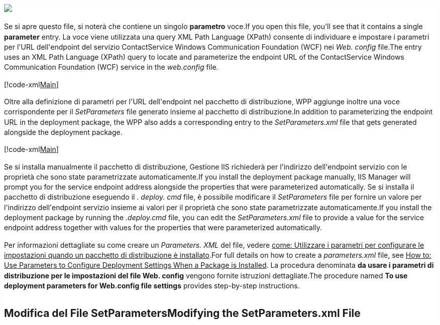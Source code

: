 ![](configuring-parameters-for-web-package-deployment/_static/image1.png)

<span data-ttu-id="b2e1b-152">Se si apre questo file, si noterà che contiene un singolo **parametro** voce.</span><span class="sxs-lookup"><span data-stu-id="b2e1b-152">If you open this file, you'll see that it contains a single **parameter** entry.</span></span> <span data-ttu-id="b2e1b-153">La voce viene utilizzata una query XML Path Language (XPath) consente di individuare e impostare i parametri per l'URL dell'endpoint del servizio ContactService Windows Communication Foundation (WCF) nei *Web. config* file.</span><span class="sxs-lookup"><span data-stu-id="b2e1b-153">The entry uses an XML Path Language (XPath) query to locate and parameterize the endpoint URL of the ContactService Windows Communication Foundation (WCF) service in the *web.config* file.</span></span>


[!code-xml[Main](configuring-parameters-for-web-package-deployment/samples/sample2.xml)]


<span data-ttu-id="b2e1b-154">Oltre alla definizione di parametri per l'URL dell'endpoint nel pacchetto di distribuzione, WPP aggiunge inoltre una voce corrispondente per il *SetParameters* file generato insieme al pacchetto di distribuzione.</span><span class="sxs-lookup"><span data-stu-id="b2e1b-154">In addition to parameterizing the endpoint URL in the deployment package, the WPP also adds a corresponding entry to the *SetParameters.xml* file that gets generated alongside the deployment package.</span></span>


[!code-xml[Main](configuring-parameters-for-web-package-deployment/samples/sample3.xml)]


<span data-ttu-id="b2e1b-155">Se si installa manualmente il pacchetto di distribuzione, Gestione IIS richiederà per l'indirizzo dell'endpoint servizio con le proprietà che sono state parametrizzate automaticamente.</span><span class="sxs-lookup"><span data-stu-id="b2e1b-155">If you install the deployment package manually, IIS Manager will prompt you for the service endpoint address alongside the properties that were parameterized automatically.</span></span> <span data-ttu-id="b2e1b-156">Se si installa il pacchetto di distribuzione eseguendo il *. deploy. cmd* file, è possibile modificare il *SetParameters* file per fornire un valore per l'indirizzo dell'endpoint servizio insieme ai valori per il proprietà che sono state parametrizzate automaticamente.</span><span class="sxs-lookup"><span data-stu-id="b2e1b-156">If you install the deployment package by running the *.deploy.cmd* file, you can edit the *SetParameters.xml* file to provide a value for the service endpoint address together with values for the properties that were parameterized automatically.</span></span>

<span data-ttu-id="b2e1b-157">Per informazioni dettagliate su come creare un *Parameters. XML* del file, vedere [come: Utilizzare i parametri per configurare le impostazioni quando un pacchetto di distribuzione è installato](https://msdn.microsoft.com/library/ff398068.aspx).</span><span class="sxs-lookup"><span data-stu-id="b2e1b-157">For full details on how to create a *parameters.xml* file, see [How to: Use Parameters to Configure Deployment Settings When a Package is Installed](https://msdn.microsoft.com/library/ff398068.aspx).</span></span> <span data-ttu-id="b2e1b-158">La procedura denominata **da usare i parametri di distribuzione per le impostazioni del file Web. config** vengono fornite istruzioni dettagliate.</span><span class="sxs-lookup"><span data-stu-id="b2e1b-158">The procedure named **To use deployment parameters for Web.config file settings** provides step-by-step instructions.</span></span>

## <a name="modifying-the-setparametersxml-file"></a><span data-ttu-id="b2e1b-159">Modifica del File SetParameters</span><span class="sxs-lookup"><span data-stu-id="b2e1b-159">Modifying the SetParameters.xml File</span></span>
